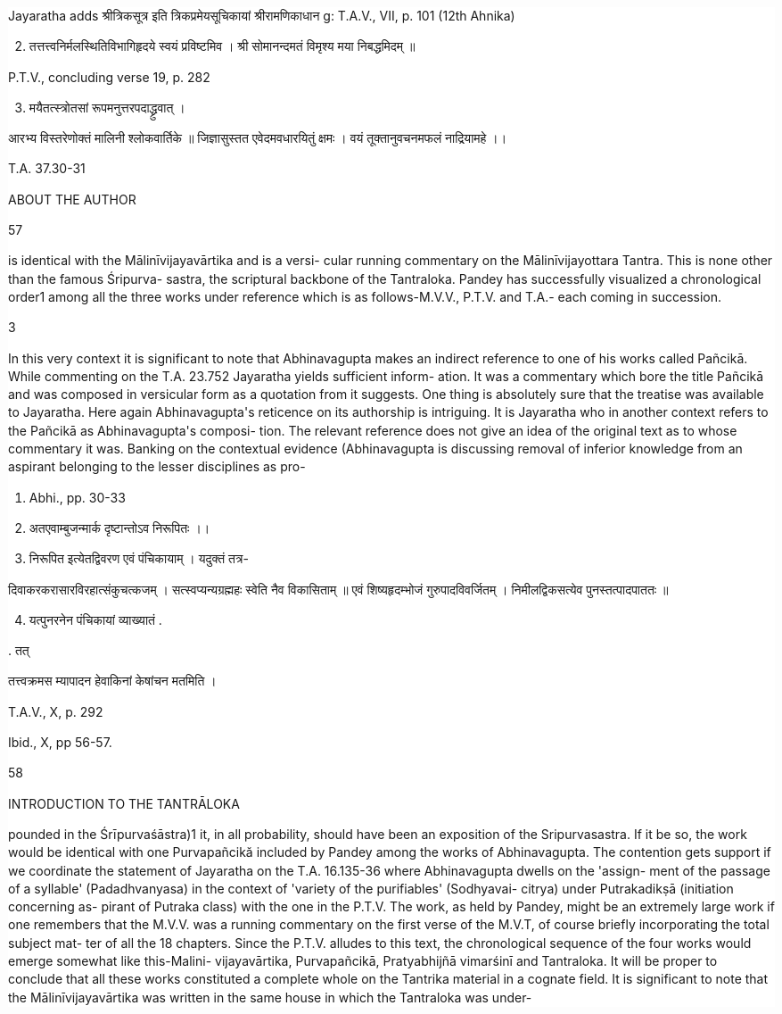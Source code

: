 Jayaratha adds श्रीत्रिकसूत्र इति त्रिकप्रमेयसूचिकायां श्रीरामणिकाधान g: T.A.V., VII, p. 101 (12th Ahnika) 

2. तत्तत्त्वनिर्मलस्थितिविभागिहृदये स्वयं प्रविष्टमिव । श्री सोमानन्दमतं विमृश्य मया निबद्धमिदम् ॥ 

P.T.V., concluding verse 19, p. 282 

3. मयैतत्स्त्रोतसां रूपमनुत्तरपदाद्ध्रुवात् । 

आरभ्य विस्तरेणोक्तं मालिनी श्लोकवार्तिके ॥ जिज्ञासुस्तत एवेदमवधारयितुं क्षमः । वयं तूक्तानुवचनमफलं नाद्रियामहे ।। 

T.A. 37.30-31 

ABOUT THE AUTHOR 

57 

is identical with the Mālinīvijayavārtika and is a versi- cular running commentary on the Mālinīvijayottara Tantra. This is none other than the famous Śripurva- sastra, the scriptural backbone of the Tantraloka. Pandey has successfully visualized a chronological order1 among all the three works under reference which is as follows-M.V.V., P.T.V. and T.A.- each coming in succession. 

3 

In this very context it is significant to note that Abhinavagupta makes an indirect reference to one of his works called Pañcikā. While commenting on the T.A. 23.752 Jayaratha yields sufficient inform- ation. It was a commentary which bore the title Pañcikā and was composed in versicular form as a quotation from it suggests. One thing is absolutely sure that the treatise was available to Jayaratha. Here again Abhinavagupta's reticence on its authorship is intriguing. It is Jayaratha who in another context refers to the Pañcikā as Abhinavagupta's composi- tion. The relevant reference does not give an idea of the original text as to whose commentary it was. Banking on the contextual evidence (Abhinavagupta is discussing removal of inferior knowledge from an aspirant belonging to the lesser disciplines as pro- 

1. Abhi., pp. 30-33 

2. अतएवाम्बुजन्मार्क दृष्टान्तोऽव निरूपितः ।। 

3. निरूपित इत्येतद्विवरण एवं पंचिकायाम् । यदुक्तं तत्र- 

दिवाकरकरासारविरहात्संकुचत्कजम् । सत्स्वप्यन्यग्रह्महः स्वेति नैव विकासिताम् ॥ एवं शिष्यहृदम्भोजं गुरुपादविवर्जितम् । निमीलद्विकसत्येव पुनस्तत्पादपाततः ॥ 

4. यत्पुनरनेन पंचिकायां व्याख्यातं . 

. तत् 

तत्त्वक्रमस म्यापादन हेवाकिनां केषांचन मतमिति । 

T.A.V., X, p. 292 

Ibid., X, pp 56-57. 

58 

INTRODUCTION TO THE TANTRĀLOKA 

pounded in the Śrīpurvaśāstra)1 it, in all probability, should have been an exposition of the Sripurvasastra. If it be so, the work would be identical with one Purvapañcikă included by Pandey among the works of Abhinavagupta. The contention gets support if we coordinate the statement of Jayaratha on the T.A. 16.135-36 where Abhinavagupta dwells on the 'assign- ment of the passage of a syllable' (Padadhvanyasa) in the context of 'variety of the purifiables' (Sodhyavai- citrya) under Putrakadikṣā (initiation concerning as- pirant of Putraka class) with the one in the P.T.V. The work, as held by Pandey, might be an extremely large work if one remembers that the M.V.V. was a running commentary on the first verse of the M.V.T, of course briefly incorporating the total subject mat- ter of all the 18 chapters. Since the P.T.V. alludes to this text, the chronological sequence of the four works would emerge somewhat like this-Malini- vijayavārtika, Purvapañcikā, Pratyabhijñā vimarśinī and Tantraloka. It will be proper to conclude that all these works constituted a complete whole on the Tantrika material in a cognate field. It is significant to note that the Mālinīvijayavārtika was written in the same house in which the Tantraloka was under- 
